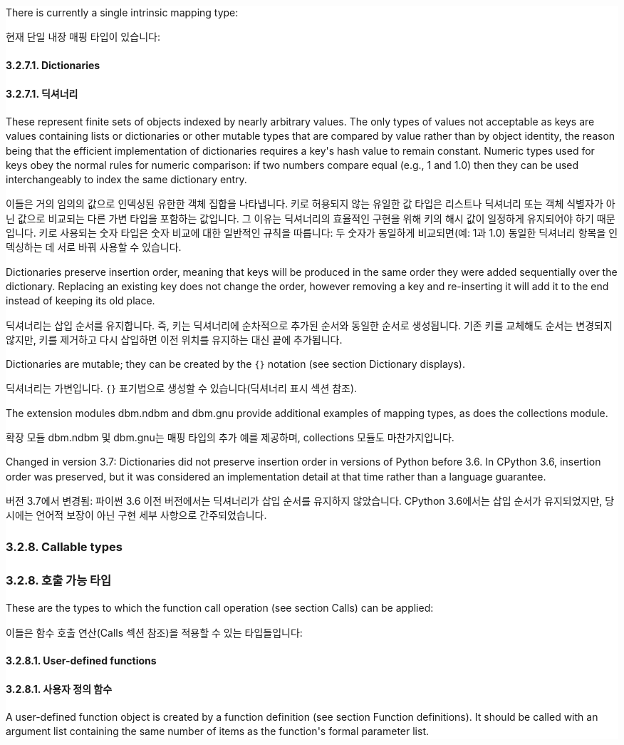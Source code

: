 There is currently a single intrinsic mapping type:

현재 단일 내장 매핑 타입이 있습니다:

#### 3.2.7.1. Dictionaries

#### 3.2.7.1. 딕셔너리

These represent finite sets of objects indexed by nearly arbitrary values. The only types of values not acceptable as keys are values containing lists or dictionaries or other mutable types that are compared by value rather than by object identity, the reason being that the efficient implementation of dictionaries requires a key's hash value to remain constant. Numeric types used for keys obey the normal rules for numeric comparison: if two numbers compare equal (e.g., 1 and 1.0) then they can be used interchangeably to index the same dictionary entry.

이들은 거의 임의의 값으로 인덱싱된 유한한 객체 집합을 나타냅니다. 키로 허용되지 않는 유일한 값 타입은 리스트나 딕셔너리 또는 객체 식별자가 아닌 값으로 비교되는 다른 가변 타입을 포함하는 값입니다. 그 이유는 딕셔너리의 효율적인 구현을 위해 키의 해시 값이 일정하게 유지되어야 하기 때문입니다. 키로 사용되는 숫자 타입은 숫자 비교에 대한 일반적인 규칙을 따릅니다: 두 숫자가 동일하게 비교되면(예: 1과 1.0) 동일한 딕셔너리 항목을 인덱싱하는 데 서로 바꿔 사용할 수 있습니다.

Dictionaries preserve insertion order, meaning that keys will be produced in the same order they were added sequentially over the dictionary. Replacing an existing key does not change the order, however removing a key and re-inserting it will add it to the end instead of keeping its old place.

딕셔너리는 삽입 순서를 유지합니다. 즉, 키는 딕셔너리에 순차적으로 추가된 순서와 동일한 순서로 생성됩니다. 기존 키를 교체해도 순서는 변경되지 않지만, 키를 제거하고 다시 삽입하면 이전 위치를 유지하는 대신 끝에 추가됩니다.

Dictionaries are mutable; they can be created by the `{}` notation (see section Dictionary displays).

딕셔너리는 가변입니다. `{}` 표기법으로 생성할 수 있습니다(딕셔너리 표시 섹션 참조).

The extension modules dbm.ndbm and dbm.gnu provide additional examples of mapping types, as does the collections module.

확장 모듈 dbm.ndbm 및 dbm.gnu는 매핑 타입의 추가 예를 제공하며, collections 모듈도 마찬가지입니다.

Changed in version 3.7: Dictionaries did not preserve insertion order in versions of Python before 3.6. In CPython 3.6, insertion order was preserved, but it was considered an implementation detail at that time rather than a language guarantee.

버전 3.7에서 변경됨: 파이썬 3.6 이전 버전에서는 딕셔너리가 삽입 순서를 유지하지 않았습니다. CPython 3.6에서는 삽입 순서가 유지되었지만, 당시에는 언어적 보장이 아닌 구현 세부 사항으로 간주되었습니다.

### 3.2.8. Callable types

### 3.2.8. 호출 가능 타입

These are the types to which the function call operation (see section Calls) can be applied:

이들은 함수 호출 연산(Calls 섹션 참조)을 적용할 수 있는 타입들입니다:

#### 3.2.8.1. User-defined functions

#### 3.2.8.1. 사용자 정의 함수

A user-defined function object is created by a function definition (see section Function definitions). It should be called with an argument list containing the same number of items as the function's formal parameter list.
